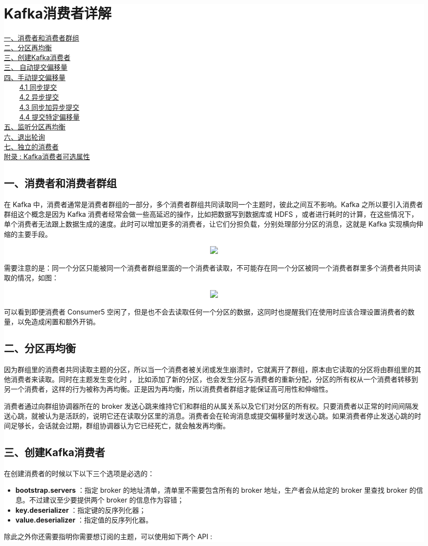 # Kafka消费者详解

<nav>
<a href="#一消费者和消费者群组">一、消费者和消费者群组</a><br/>
<a href="#二分区再均衡">二、分区再均衡</a><br/>
<a href="#三创建Kafka消费者">三、创建Kafka消费者</a><br/>
<a href="#三-自动提交偏移量">三、 自动提交偏移量</a><br/>
<a href="#四手动提交偏移量">四、手动提交偏移量</a><br/>
&nbsp;&nbsp;&nbsp;&nbsp;&nbsp;&nbsp;&nbsp;&nbsp;<a href="#41-同步提交">4.1 同步提交</a><br/>
&nbsp;&nbsp;&nbsp;&nbsp;&nbsp;&nbsp;&nbsp;&nbsp;<a href="#42-异步提交">4.2 异步提交</a><br/>
&nbsp;&nbsp;&nbsp;&nbsp;&nbsp;&nbsp;&nbsp;&nbsp;<a href="#43--同步加异步提交">4.3  同步加异步提交</a><br/>
&nbsp;&nbsp;&nbsp;&nbsp;&nbsp;&nbsp;&nbsp;&nbsp;<a href="#44-提交特定偏移量">4.4 提交特定偏移量</a><br/>
<a href="#五监听分区再均衡">五、监听分区再均衡</a><br/>
<a href="#六退出轮询">六、退出轮询</a><br/>
<a href="#七独立的消费者">七、独立的消费者</a><br/>
<a href="#附录--Kafka消费者可选属性">附录 : Kafka消费者可选属性</a><br/>
</nav>


## 一、消费者和消费者群组

在 Kafka 中，消费者通常是消费者群组的一部分，多个消费者群组共同读取同一个主题时，彼此之间互不影响。Kafka 之所以要引入消费者群组这个概念是因为 Kafka 消费者经常会做一些高延迟的操作，比如把数据写到数据库或 HDFS ，或者进行耗时的计算，在这些情况下，单个消费者无法跟上数据生成的速度。此时可以增加更多的消费者，让它们分担负载，分别处理部分分区的消息，这就是 Kafka 实现横向伸缩的主要手段。 

<div align="center"> <img  src="https://gitee.com/heibaiying/BigData-Notes/raw/master/pictures/kafka-consumer01.png"/> </div>

需要注意的是：同一个分区只能被同一个消费者群组里面的一个消费者读取，不可能存在同一个分区被同一个消费者群里多个消费者共同读取的情况，如图：

<div align="center"> <img  src="https://gitee.com/heibaiying/BigData-Notes/raw/master/pictures/kafka-consumer02.png"/> </div>

可以看到即便消费者 Consumer5 空闲了，但是也不会去读取任何一个分区的数据，这同时也提醒我们在使用时应该合理设置消费者的数量，以免造成闲置和额外开销。

## 二、分区再均衡

因为群组里的消费者共同读取主题的分区，所以当一个消费者被关闭或发生崩溃时，它就离开了群组，原本由它读取的分区将由群组里的其他消费者来读取。同时在主题发生变化时 ， 比如添加了新的分区，也会发生分区与消费者的重新分配，分区的所有权从一个消费者转移到另一个消费者，这样的行为被称为再均衡。正是因为再均衡，所以消费费者群组才能保证高可用性和伸缩性。

消费者通过向群组协调器所在的 broker 发送心跳来维持它们和群组的从属关系以及它们对分区的所有权。只要消费者以正常的时间间隔发送心跳，就被认为是活跃的，说明它还在读取分区里的消息。消费者会在轮询消息或提交偏移量时发送心跳。如果消费者停止发送心跳的时间足够长，会话就会过期，群组协调器认为它已经死亡，就会触发再均衡。


## 三、创建Kafka消费者

在创建消费者的时候以下以下三个选项是必选的：

- **bootstrap.servers** ：指定 broker 的地址清单，清单里不需要包含所有的 broker 地址，生产者会从给定的 broker 里查找 broker 的信息。不过建议至少要提供两个 broker 的信息作为容错；
- **key.deserializer** ：指定键的反序列化器；
- **value.deserializer** ：指定值的反序列化器。

除此之外你还需要指明你需要想订阅的主题，可以使用如下两个 API :
